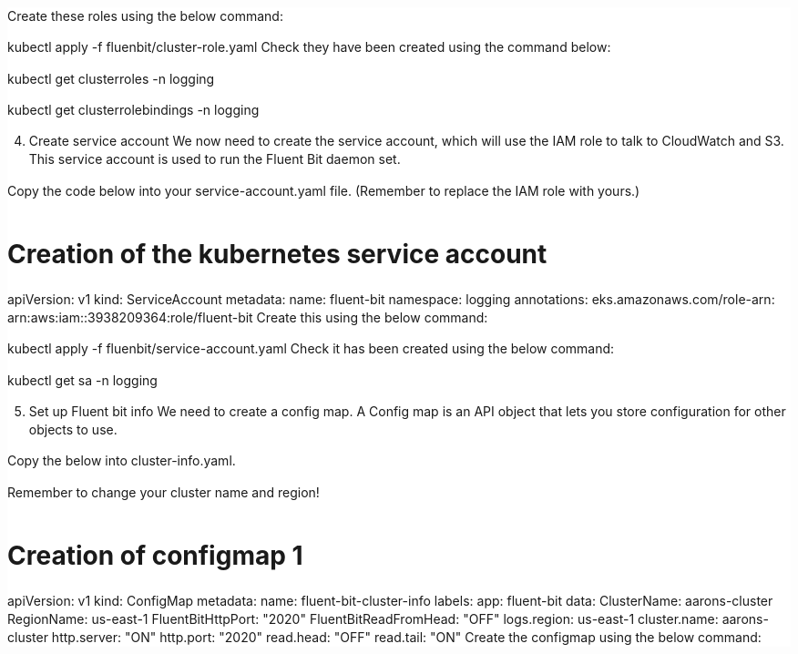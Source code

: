 Create these roles using the below command:

kubectl apply -f fluenbit/cluster-role.yaml
Check they have been created using the command below:

kubectl get clusterroles -n logging

kubectl get clusterrolebindings -n logging


4. Create service account
We now need to create the service account, which will use the IAM role to talk to CloudWatch and S3. This service account is used to run the Fluent Bit daemon set.

Copy the code below into your service-account.yaml file. (Remember to replace the IAM role with yours.)

# Creation of the kubernetes service account
apiVersion: v1
kind: ServiceAccount
metadata:
  name: fluent-bit
  namespace: logging
  annotations:
    eks.amazonaws.com/role-arn: arn:aws:iam::3938209364:role/fluent-bit
Create this using the below command:

kubectl apply -f fluenbit/service-account.yaml
Check it has been created using the below command:

kubectl get sa -n logging


5. Set up Fluent bit info
We need to create a config map. A Config map is an API object that lets you store configuration for other objects to use.

Copy the below into cluster-info.yaml.

Remember to change your cluster name and region!

# Creation of configmap 1
apiVersion: v1
kind: ConfigMap
metadata:
  name: fluent-bit-cluster-info
  labels:
    app: fluent-bit
data:
  ClusterName: aarons-cluster
  RegionName: us-east-1
  FluentBitHttpPort: "2020"
  FluentBitReadFromHead: "OFF"
  logs.region: us-east-1
  cluster.name: aarons-cluster
  http.server: "ON"
  http.port: "2020"
  read.head: "OFF"
  read.tail: "ON"
Create the configmap using the below command:
